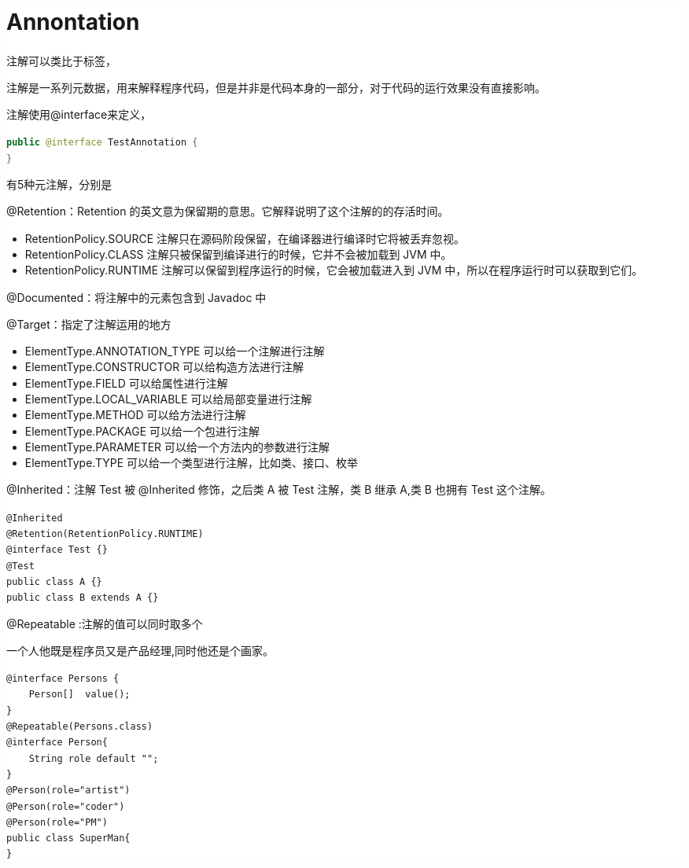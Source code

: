 # Annontation

注解可以类比于标签，

注解是一系列元数据，用来解释程序代码，但是并非是代码本身的一部分，对于代码的运行效果没有直接影响。

注解使用@interface来定义，

```java
public @interface TestAnnotation {
}
```

有5种元注解，分别是

@Retention：Retention 的英文意为保留期的意思。它解释说明了这个注解的的存活时间。 

- RetentionPolicy.SOURCE 注解只在源码阶段保留，在编译器进行编译时它将被丢弃忽视。
- RetentionPolicy.CLASS 注解只被保留到编译进行的时候，它并不会被加载到 JVM 中。
- RetentionPolicy.RUNTIME 注解可以保留到程序运行的时候，它会被加载进入到 JVM 中，所以在程序运行时可以获取到它们。

@Documented：将注解中的元素包含到 Javadoc 中 

@Target：指定了注解运用的地方 

- ElementType.ANNOTATION_TYPE 可以给一个注解进行注解
- ElementType.CONSTRUCTOR 可以给构造方法进行注解
- ElementType.FIELD 可以给属性进行注解
- ElementType.LOCAL_VARIABLE 可以给局部变量进行注解
- ElementType.METHOD 可以给方法进行注解
- ElementType.PACKAGE 可以给一个包进行注解
- ElementType.PARAMETER 可以给一个方法内的参数进行注解
- ElementType.TYPE 可以给一个类型进行注解，比如类、接口、枚举

@Inherited：注解 Test 被 @Inherited 修饰，之后类 A 被 Test 注解，类 B 继承 A,类 B 也拥有 Test 这个注解。 

```
@Inherited
@Retention(RetentionPolicy.RUNTIME)
@interface Test {}
@Test
public class A {}
public class B extends A {}
```

@Repeatable  :注解的值可以同时取多个 

一个人他既是程序员又是产品经理,同时他还是个画家。 

```
@interface Persons {
    Person[]  value();
}
@Repeatable(Persons.class)
@interface Person{
    String role default "";
}
@Person(role="artist")
@Person(role="coder")
@Person(role="PM")
public class SuperMan{
}
```
